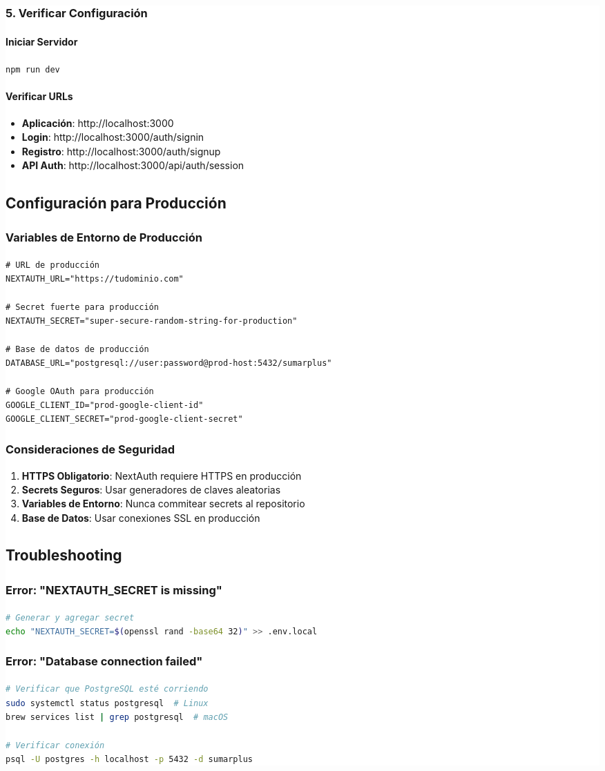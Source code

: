 ### 5. Verificar Configuración

#### Iniciar Servidor
```bash
npm run dev
```

#### Verificar URLs
- **Aplicación**: http://localhost:3000
- **Login**: http://localhost:3000/auth/signin
- **Registro**: http://localhost:3000/auth/signup
- **API Auth**: http://localhost:3000/api/auth/session

## Configuración para Producción

### Variables de Entorno de Producción
```env
# URL de producción
NEXTAUTH_URL="https://tudominio.com"

# Secret fuerte para producción
NEXTAUTH_SECRET="super-secure-random-string-for-production"

# Base de datos de producción
DATABASE_URL="postgresql://user:password@prod-host:5432/sumarplus"

# Google OAuth para producción
GOOGLE_CLIENT_ID="prod-google-client-id"
GOOGLE_CLIENT_SECRET="prod-google-client-secret"
```

### Consideraciones de Seguridad

1. **HTTPS Obligatorio**: NextAuth requiere HTTPS en producción
2. **Secrets Seguros**: Usar generadores de claves aleatorias
3. **Variables de Entorno**: Nunca commitear secrets al repositorio
4. **Base de Datos**: Usar conexiones SSL en producción

## Troubleshooting

### Error: "NEXTAUTH_SECRET is missing"
```bash
# Generar y agregar secret
echo "NEXTAUTH_SECRET=$(openssl rand -base64 32)" >> .env.local
```

### Error: "Database connection failed"
```bash
# Verificar que PostgreSQL esté corriendo
sudo systemctl status postgresql  # Linux
brew services list | grep postgresql  # macOS

# Verificar conexión
psql -U postgres -h localhost -p 5432 -d sumarplus
```
